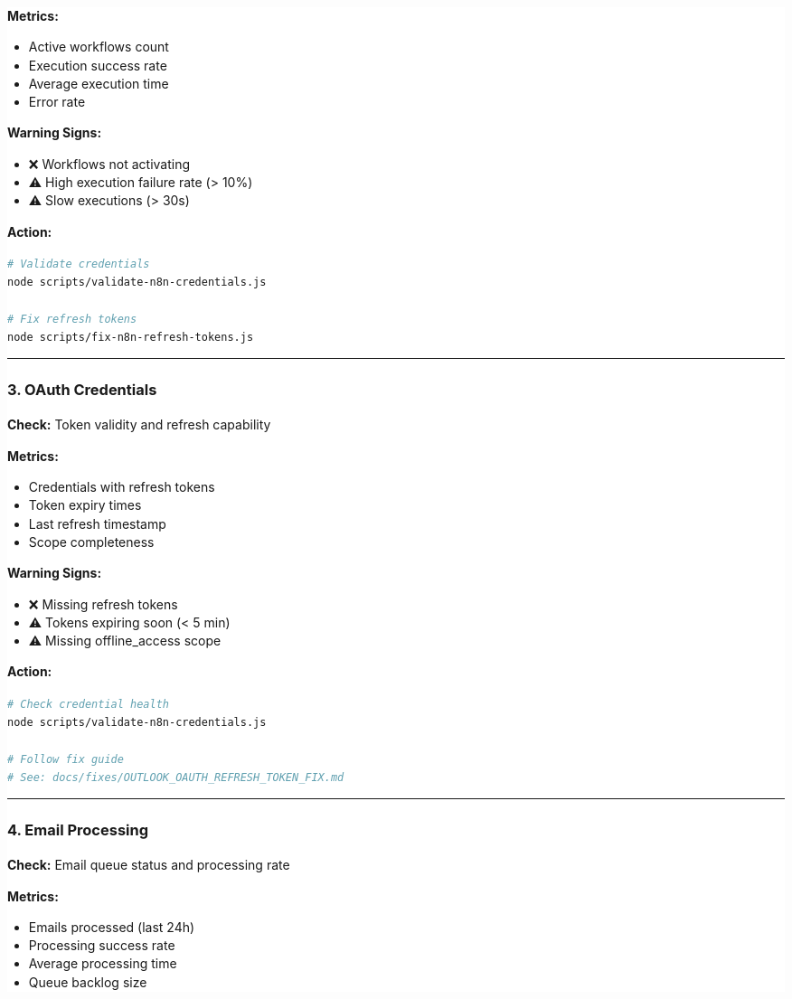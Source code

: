 **Metrics:**
- Active workflows count
- Execution success rate
- Average execution time
- Error rate

**Warning Signs:**
- ❌ Workflows not activating
- ⚠️ High execution failure rate (> 10%)
- ⚠️ Slow executions (> 30s)

**Action:**
```bash
# Validate credentials
node scripts/validate-n8n-credentials.js

# Fix refresh tokens
node scripts/fix-n8n-refresh-tokens.js
```

---

### 3. OAuth Credentials
**Check:** Token validity and refresh capability

**Metrics:**
- Credentials with refresh tokens
- Token expiry times
- Last refresh timestamp
- Scope completeness

**Warning Signs:**
- ❌ Missing refresh tokens
- ⚠️ Tokens expiring soon (< 5 min)
- ⚠️ Missing offline_access scope

**Action:**
```bash
# Check credential health
node scripts/validate-n8n-credentials.js

# Follow fix guide
# See: docs/fixes/OUTLOOK_OAUTH_REFRESH_TOKEN_FIX.md
```

---

### 4. Email Processing
**Check:** Email queue status and processing rate

**Metrics:**
- Emails processed (last 24h)
- Processing success rate
- Average processing time
- Queue backlog size
